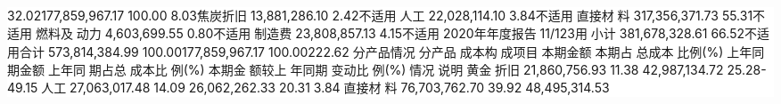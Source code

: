 32.02177,859,967.17
100.00
8.03焦炭折旧
13,881,286.10
2.42不适用
人工
22,028,114.10
3.84不适用
直接材
料
317,356,371.73
55.31不适用
燃料及
动力
4,603,699.55
0.80不适用
制造费
23,808,857.13
4.15不适用
2020年年度报告
11/123用
小计
381,678,328.61
66.52不适用合计
573,814,384.99
100.00177,859,967.17
100.00222.62
分产品情况
分产品
成本构
成项目
本期金额
本期占
总成本
比例(%)
上年同期金额
上年同
期占总
成本比
例(%)
本期金
额较上
年同期
变动比
例(%)
情况
说明
黄金
折旧
21,860,756.93
11.38
42,987,134.72
25.28-49.15
人工
27,063,017.48
14.09
26,062,262.33
20.31
3.84
直接材
料
76,703,762.70
39.92
48,495,314.53
